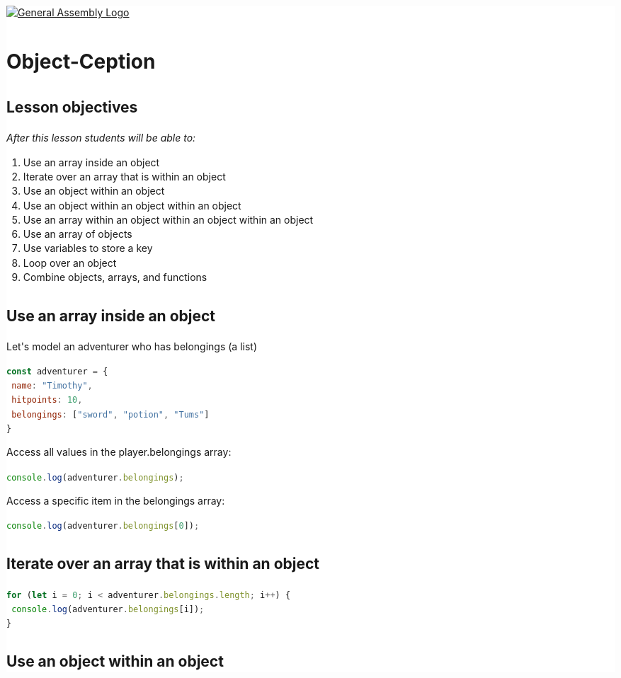 [![General Assembly Logo](https://ga-dash.s3.amazonaws.com/production/assets/logo-9f88ae6c9c3871690e33280fcf557f33.png)](https://generalassemb.ly)

# Object-Ception

## Lesson objectives

_After this lesson students will be able to:_

1. Use an array inside an object
1. Iterate over an array that is within an object
1. Use an object within an object
1. Use an object within an object within an object
1. Use an array within an object within an object within an object
1. Use an array of objects
1. Use variables to store a key
1. Loop over an object
1. Combine objects, arrays, and functions

## Use an array inside an object

Let's model an adventurer who has belongings (a list)

```javascript
const adventurer = {
 name: "Timothy",
 hitpoints: 10,
 belongings: ["sword", "potion", "Tums"]
}
```

Access all values in the player.belongings array:

```javascript
console.log(adventurer.belongings);
```

Access a specific item in the belongings array:

```javascript
console.log(adventurer.belongings[0]);
```

## Iterate over an array that is within an object

```javascript
for (let i = 0; i < adventurer.belongings.length; i++) {
 console.log(adventurer.belongings[i]);
}
```

## Use an object within an object
